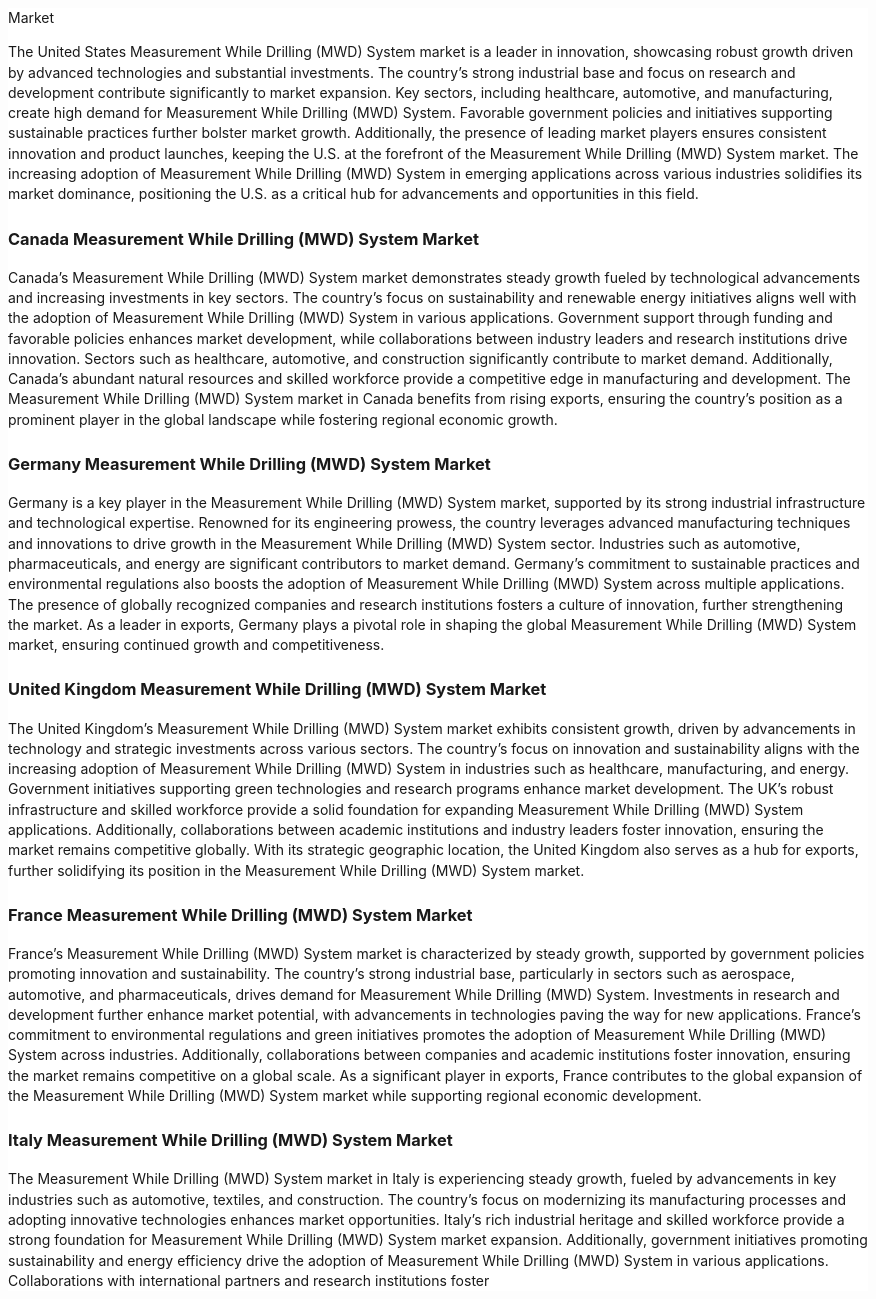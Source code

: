 Market</h3><p>The United States Measurement While Drilling (MWD) System market is a leader in innovation, showcasing robust growth driven by advanced technologies and substantial investments. The country&rsquo;s strong industrial base and focus on research and development contribute significantly to market expansion. Key sectors, including healthcare, automotive, and manufacturing, create high demand for Measurement While Drilling (MWD) System. Favorable government policies and initiatives supporting sustainable practices further bolster market growth. Additionally, the presence of leading market players ensures consistent innovation and product launches, keeping the U.S. at the forefront of the Measurement While Drilling (MWD) System market. The increasing adoption of Measurement While Drilling (MWD) System in emerging applications across various industries solidifies its market dominance, positioning the U.S. as a critical hub for advancements and opportunities in this field.</p><h3>Canada Measurement While Drilling (MWD) System Market</h3><p>Canada&rsquo;s Measurement While Drilling (MWD) System market demonstrates steady growth fueled by technological advancements and increasing investments in key sectors. The country&rsquo;s focus on sustainability and renewable energy initiatives aligns well with the adoption of Measurement While Drilling (MWD) System in various applications. Government support through funding and favorable policies enhances market development, while collaborations between industry leaders and research institutions drive innovation. Sectors such as healthcare, automotive, and construction significantly contribute to market demand. Additionally, Canada&rsquo;s abundant natural resources and skilled workforce provide a competitive edge in manufacturing and development. The Measurement While Drilling (MWD) System market in Canada benefits from rising exports, ensuring the country&rsquo;s position as a prominent player in the global landscape while fostering regional economic growth.</p><h3>Germany Measurement While Drilling (MWD) System Market</h3><p>Germany is a key player in the Measurement While Drilling (MWD) System market, supported by its strong industrial infrastructure and technological expertise. Renowned for its engineering prowess, the country leverages advanced manufacturing techniques and innovations to drive growth in the Measurement While Drilling (MWD) System sector. Industries such as automotive, pharmaceuticals, and energy are significant contributors to market demand. Germany&rsquo;s commitment to sustainable practices and environmental regulations also boosts the adoption of Measurement While Drilling (MWD) System across multiple applications. The presence of globally recognized companies and research institutions fosters a culture of innovation, further strengthening the market. As a leader in exports, Germany plays a pivotal role in shaping the global Measurement While Drilling (MWD) System market, ensuring continued growth and competitiveness.</p><h3>United Kingdom Measurement While Drilling (MWD) System Market</h3><p>The United Kingdom&rsquo;s Measurement While Drilling (MWD) System market exhibits consistent growth, driven by advancements in technology and strategic investments across various sectors. The country&rsquo;s focus on innovation and sustainability aligns with the increasing adoption of Measurement While Drilling (MWD) System in industries such as healthcare, manufacturing, and energy. Government initiatives supporting green technologies and research programs enhance market development. The UK&rsquo;s robust infrastructure and skilled workforce provide a solid foundation for expanding Measurement While Drilling (MWD) System applications. Additionally, collaborations between academic institutions and industry leaders foster innovation, ensuring the market remains competitive globally. With its strategic geographic location, the United Kingdom also serves as a hub for exports, further solidifying its position in the Measurement While Drilling (MWD) System market.</p><h3>France Measurement While Drilling (MWD) System Market</h3><p>France&rsquo;s Measurement While Drilling (MWD) System market is characterized by steady growth, supported by government policies promoting innovation and sustainability. The country&rsquo;s strong industrial base, particularly in sectors such as aerospace, automotive, and pharmaceuticals, drives demand for Measurement While Drilling (MWD) System. Investments in research and development further enhance market potential, with advancements in technologies paving the way for new applications. France&rsquo;s commitment to environmental regulations and green initiatives promotes the adoption of Measurement While Drilling (MWD) System across industries. Additionally, collaborations between companies and academic institutions foster innovation, ensuring the market remains competitive on a global scale. As a significant player in exports, France contributes to the global expansion of the Measurement While Drilling (MWD) System market while supporting regional economic development.</p><h3>Italy Measurement While Drilling (MWD) System Market</h3><p>The Measurement While Drilling (MWD) System market in Italy is experiencing steady growth, fueled by advancements in key industries such as automotive, textiles, and construction. The country&rsquo;s focus on modernizing its manufacturing processes and adopting innovative technologies enhances market opportunities. Italy&rsquo;s rich industrial heritage and skilled workforce provide a strong foundation for Measurement While Drilling (MWD) System market expansion. Additionally, government initiatives promoting sustainability and energy efficiency drive the adoption of Measurement While Drilling (MWD) System in various applications. Collaborations with international partners and research institutions foster